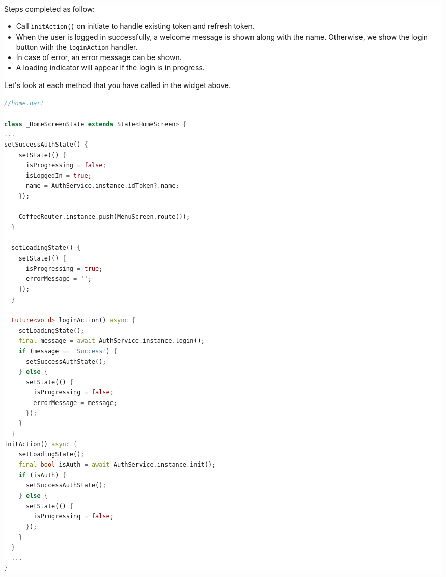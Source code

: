 Steps completed as follow:

- Call `initAction()` on initiate to handle existing token and refresh token.
- When the user is logged in successfully, a welcome message is shown along with the name. Otherwise, we show the login button with the `loginAction` handler.
- In case of error, an error message can be shown.
- A loading indicator will appear if the login is in progress.

Let's look at each method that you have called in the widget above.

```dart
//home.dart

class _HomeScreenState extends State<HomeScreen> {
...
setSuccessAuthState() {
    setState(() {
      isProgressing = false;
      isLoggedIn = true;
      name = AuthService.instance.idToken?.name;
    });

    CoffeeRouter.instance.push(MenuScreen.route());
  }

  setLoadingState() {
    setState(() {
      isProgressing = true;
      errorMessage = '';
    });
  }

  Future<void> loginAction() async {
    setLoadingState();
    final message = await AuthService.instance.login();
    if (message == 'Success') {
      setSuccessAuthState();
    } else {
      setState(() {
        isProgressing = false;
        errorMessage = message;
      });
    }
  }
initAction() async {
    setLoadingState();
    final bool isAuth = await AuthService.instance.init();
    if (isAuth) {
      setSuccessAuthState();
    } else {
      setState(() {
        isProgressing = false;
      });
    }
  }
  ...
}
```
